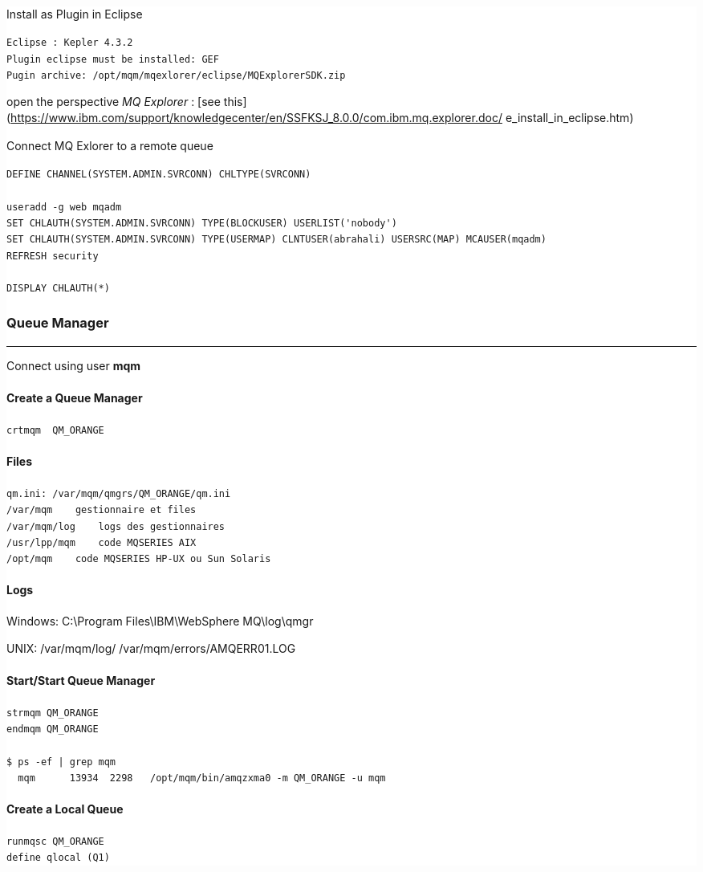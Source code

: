 
Install as Plugin in Eclipse

    Eclipse : Kepler 4.3.2
    Plugin eclipse must be installed: GEF
    Pugin archive: /opt/mqm/mqexlorer/eclipse/MQExplorerSDK.zip

open the perspective *MQ Explorer* :
[see this](https://www.ibm.com/support/knowledgecenter/en/SSFKSJ_8.0.0/com.ibm.mq.explorer.doc/
                e_install_in_eclipse.htm)


Connect MQ Exlorer to a remote queue


	DEFINE CHANNEL(SYSTEM.ADMIN.SVRCONN) CHLTYPE(SVRCONN)

	useradd -g web mqadm
	SET CHLAUTH(SYSTEM.ADMIN.SVRCONN) TYPE(BLOCKUSER) USERLIST('nobody')
	SET CHLAUTH(SYSTEM.ADMIN.SVRCONN) TYPE(USERMAP) CLNTUSER(abrahali) USERSRC(MAP) MCAUSER(mqadm)
	REFRESH security

	DISPLAY CHLAUTH(*)
	
### Queue Manager
----
Connect using user **mqm**

#### Create a Queue Manager

    crtmqm  QM_ORANGE
    
#### Files

    qm.ini: /var/mqm/qmgrs/QM_ORANGE/qm.ini
    /var/mqm	gestionnaire et files
    /var/mqm/log	logs des gestionnaires	
	/usr/lpp/mqm	code MQSERIES AIX
    /opt/mqm	code MQSERIES HP-UX ou Sun Solaris


#### Logs
Windows: C:\Program Files\IBM\WebSphere MQ\log\qmgr

UNIX: /var/mqm/log/
     /var/mqm/errors/AMQERR01.LOG

#### Start/Start Queue Manager

    strmqm QM_ORANGE
    endmqm QM_ORANGE

    $ ps -ef | grep mqm
      mqm      13934  2298   /opt/mqm/bin/amqzxma0 -m QM_ORANGE -u mqm


#### Create a Local Queue
    runmqsc QM_ORANGE
    define qlocal (Q1)
